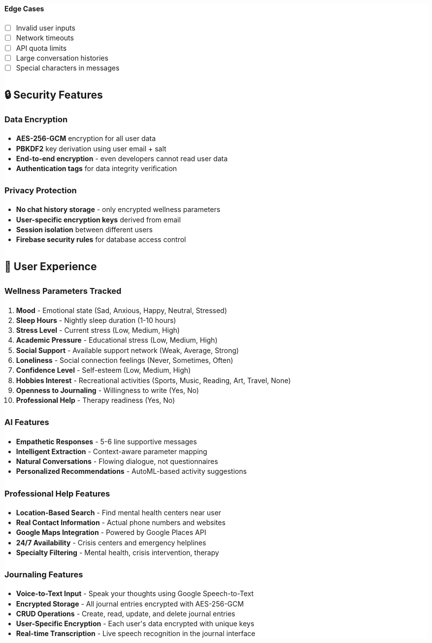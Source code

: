 #### **Edge Cases**
- [ ] Invalid user inputs
- [ ] Network timeouts
- [ ] API quota limits
- [ ] Large conversation histories
- [ ] Special characters in messages

## 🔒 Security Features

### **Data Encryption**
- **AES-256-GCM** encryption for all user data
- **PBKDF2** key derivation using user email + salt
- **End-to-end encryption** - even developers cannot read user data
- **Authentication tags** for data integrity verification

### **Privacy Protection**
- **No chat history storage** - only encrypted wellness parameters
- **User-specific encryption keys** derived from email
- **Session isolation** between different users
- **Firebase security rules** for database access control

## 📱 User Experience

### **Wellness Parameters Tracked**
1. **Mood** - Emotional state (Sad, Anxious, Happy, Neutral, Stressed)
2. **Sleep Hours** - Nightly sleep duration (1-10 hours)
3. **Stress Level** - Current stress (Low, Medium, High)
4. **Academic Pressure** - Educational stress (Low, Medium, High)
5. **Social Support** - Available support network (Weak, Average, Strong)
6. **Loneliness** - Social connection feelings (Never, Sometimes, Often)
7. **Confidence Level** - Self-esteem (Low, Medium, High)
8. **Hobbies Interest** - Recreational activities (Sports, Music, Reading, Art, Travel, None)
9. **Openness to Journaling** - Willingness to write (Yes, No)
10. **Professional Help** - Therapy readiness (Yes, No)

### **AI Features**
- **Empathetic Responses** - 5-6 line supportive messages
- **Intelligent Extraction** - Context-aware parameter mapping
- **Natural Conversations** - Flowing dialogue, not questionnaires
- **Personalized Recommendations** - AutoML-based activity suggestions

### **Professional Help Features**
- **Location-Based Search** - Find mental health centers near user
- **Real Contact Information** - Actual phone numbers and websites
- **Google Maps Integration** - Powered by Google Places API
- **24/7 Availability** - Crisis centers and emergency helplines
- **Specialty Filtering** - Mental health, crisis intervention, therapy

### **Journaling Features**
- **Voice-to-Text Input** - Speak your thoughts using Google Speech-to-Text
- **Encrypted Storage** - All journal entries encrypted with AES-256-GCM
- **CRUD Operations** - Create, read, update, and delete journal entries
- **User-Specific Encryption** - Each user's data encrypted with unique keys
- **Real-time Transcription** - Live speech recognition in the journal interface
